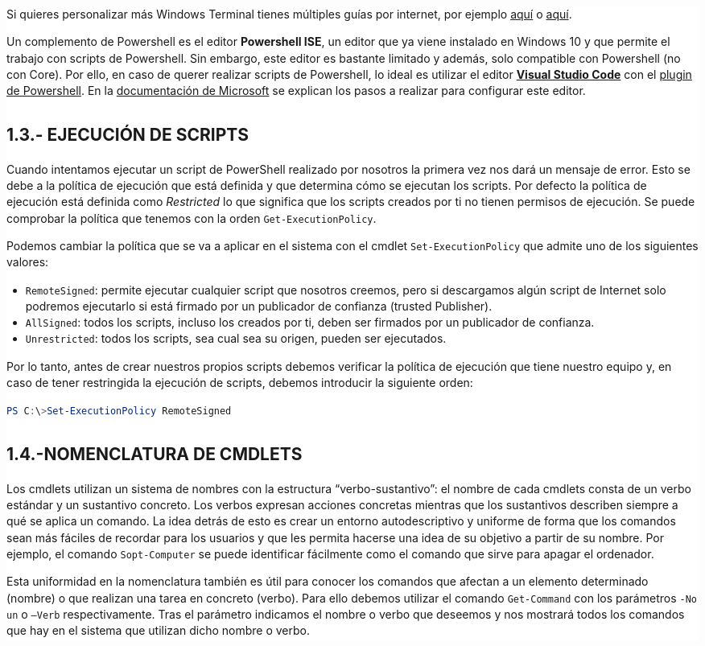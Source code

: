 Si quieres personalizar más Windows Terminal tienes múltiples guías por internet, por ejemplo [aquí](https://terminaldelinux.com/terminal/wsl/configurar-windows-terminal/) o [aquí](https://www.developerro.com/2020/11/18/custom-windows-terminal/).

Un complemento de Powershell es el editor **Powershell ISE**, un editor que ya viene instalado en Windows 10 y que permite el trabajo con scripts de Powershell. Sin embargo, este editor es bastante limitado y además, solo compatible con Powershell (no con Core). Por ello, en caso de querer realizar scripts de Powershell, lo ideal es utilizar el editor [**Visual Studio Code**](https://code.visualstudio.com/) con el [plugin de Powershell](https://marketplace.visualstudio.com/items?itemName=ms-vscode.PowerShell). En la [documentación de Microsoft](https://docs.microsoft.com/es-es/powershell/scripting/dev-cross-plat/vscode/using-vscode?view=powershell-7.1) se explican los pasos a realizar para configurar este editor.


## 1.3.- EJECUCIÓN DE SCRIPTS

Cuando intentamos ejecutar un script de PowerShell realizado por nosotros la primera vez nos dará un mensaje de error. Esto se debe a la política de ejecución que está definida y que determina cómo se ejecutan los scripts.  Por defecto la política de ejecución está definida como *Restricted* lo que significa que los scripts creados por ti no tienen permisos de ejecución. Se puede comprobar la política que tenemos con la orden `Get-ExecutionPolicy`.

Podemos cambiar la política que se va a aplicar en el sistema con el cmdlet `Set-ExecutionPolicy` que admite uno de los siguientes valores:

- `RemoteSigned`: permite ejecutar cualquier script que nosotros creemos, pero si descargamos algún script de Internet solo podremos ejecutarlo si está firmado por un publicador de confianza (trusted Publisher).
- `AllSigned`: todos los scripts, incluso los creados por ti, deben ser firmados por un publicador de confianza.
- `Unrestricted`: todos los scripts, sea cual sea su origen, pueden ser ejecutados.

Por lo tanto, antes de crear nuestros propios scripts debemos verificar la política de ejecución que tiene nuestro equipo y, en caso de tener restringida la ejecución de scripts, debemos introducir la siguiente orden:

```powershell
PS C:\>Set-ExecutionPolicy RemoteSigned
```


## 1.4.-NOMENCLATURA DE CMDLETS

Los cmdlets utilizan un sistema de nombres con la estructura “verbo-sustantivo”: el nombre de cada cmdlets consta de un verbo estándar y un sustantivo concreto. Los verbos expresan acciones concretas mientras que los sustantivos describen siempre a qué se aplica un comando. La idea detrás de esto es crear un entorno autodescriptivo y uniforme de forma que los comandos sean más fáciles de recordar para los usuarios y que les permita hacerse una idea de su objetivo a partir de su nombre. Por ejemplo, el comando `Sopt-Computer` se puede identificar fácilmente como el comando que sirve para apagar el ordenador.

Esta uniformidad en la nomenclatura también es útil para conocer los comandos que afectan a un elemento determinado (nombre) o que realizan una tarea en concreto (verbo). Para ello debemos utilizar el comando `Get-Command` con los parámetros `-Noun` o `–Verb` respectivamente. Tras el parámetro indicamos el nombre o verbo que deseemos y nos mostrará todos los comandos que hay en el sistema que utilizan dicho nombre o verbo.
